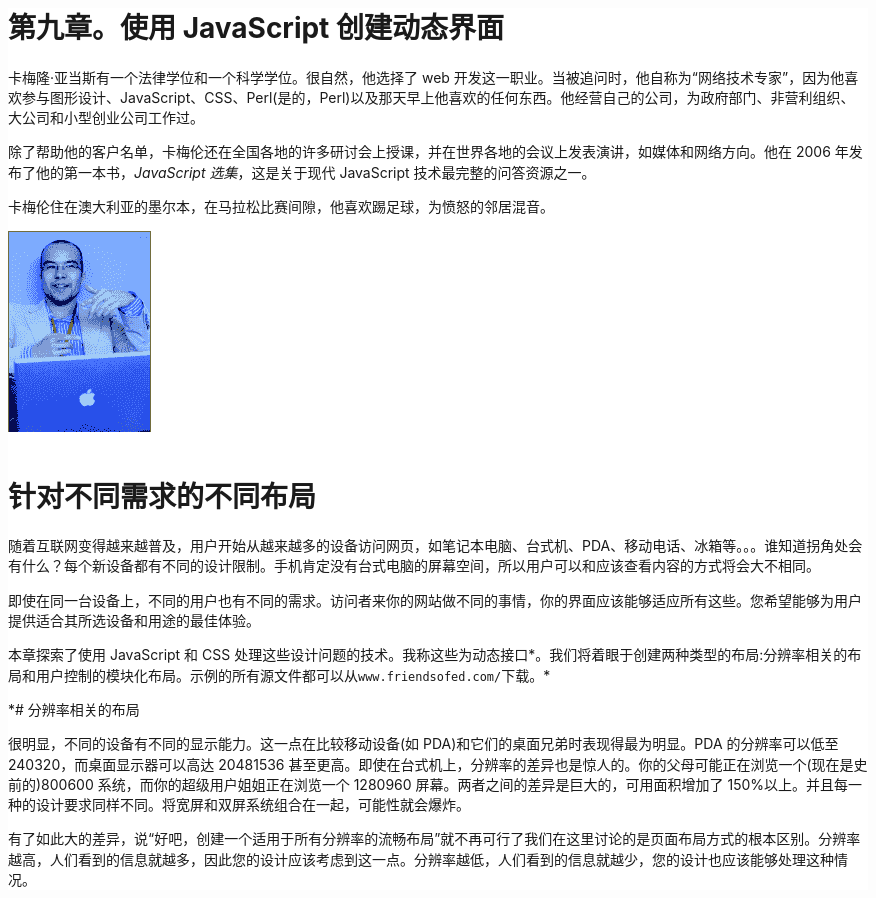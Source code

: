 # 第九章。使用 JavaScript 创建动态界面

卡梅隆·亚当斯有一个法律学位和一个科学学位。很自然，他选择了 web 开发这一职业。当被追问时，他自称为“网络技术专家”，因为他喜欢参与图形设计、JavaScript、CSS、Perl(是的，Perl)以及那天早上他喜欢的任何东西。他经营自己的公司，为政府部门、非营利组织、大公司和小型创业公司工作过。

除了帮助他的客户名单，卡梅伦还在全国各地的许多研讨会上授课，并在世界各地的会议上发表演讲，如媒体和网络方向。他在 2006 年发布了他的第一本书，*JavaScript 选集*，这是关于现代 JavaScript 技术最完整的问答资源之一。

卡梅伦住在澳大利亚的墨尔本，在马拉松比赛间隙，他喜欢踢足球，为愤怒的邻居混音。

![Creating Dynamic Interfaces Using JavaScript](img/U0901.png)

# 针对不同需求的不同布局

随着互联网变得越来越普及，用户开始从越来越多的设备访问网页，如笔记本电脑、台式机、PDA、移动电话、冰箱等。。。谁知道拐角处会有什么？每个新设备都有不同的设计限制。手机肯定没有台式电脑的屏幕空间，所以用户可以和应该查看内容的方式将会大不相同。

即使在同一台设备上，不同的用户也有不同的需求。访问者来你的网站做不同的事情，你的界面应该能够适应所有这些。您希望能够为用户提供适合其所选设备和用途的最佳体验。

本章探索了使用 JavaScript 和 CSS 处理这些设计问题的技术。我称这些为动态接口*。我们将着眼于创建两种类型的布局:分辨率相关的布局和用户控制的模块化布局。示例的所有源文件都可以从`www.friendsofed.com/`下载。*

 *# 分辨率相关的布局

很明显，不同的设备有不同的显示能力。这一点在比较移动设备(如 PDA)和它们的桌面兄弟时表现得最为明显。PDA 的分辨率可以低至 240320，而桌面显示器可以高达 20481536 甚至更高。即使在台式机上，分辨率的差异也是惊人的。你的父母可能正在浏览一个(现在是史前的)800600 系统，而你的超级用户姐姐正在浏览一个 1280960 屏幕。两者之间的差异是巨大的，可用面积增加了 150%以上。并且每一种的设计要求同样不同。将宽屏和双屏系统组合在一起，可能性就会爆炸。

有了如此大的差异，说“好吧，创建一个适用于所有分辨率的流畅布局”就不再可行了我们在这里讨论的是页面布局方式的根本区别。分辨率越高，人们看到的信息就越多，因此您的设计应该考虑到这一点。分辨率越低，人们看到的信息就越少，您的设计也应该能够处理这种情况。
